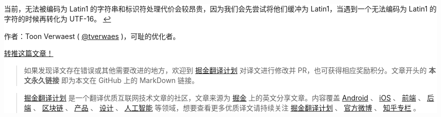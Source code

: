当前，无法被编码为 Latin1 的字符串和标识符处理代价会较昂贵，因为我们会先尝试将他们缓冲为 Latin1，当遇到一个无法编码为 Latin1 的字符的时候再转化为 UTF-16。 [↩︎]( #fnref2 )

作者：Toon Verwaest ( [@tverwaes]( https://link.juejin.im?target=https%3A%2F%2Ftwitter.com%2Ftverwaes ) )，可耻的优化者。

[转推这篇文章！]( https://link.juejin.im?target=https%3A%2F%2Ftwitter.com%2Fv8js%2Fstatus%2F1110205101652787200 )

> 
> 
> 
> 如果发现译文存在错误或其他需要改进的地方，欢迎到 [掘金翻译计划](
> https://link.juejin.im?target=https%3A%2F%2Fgithub.com%2Fxitu%2Fgold-miner
> ) 对译文进行修改并 PR，也可获得相应奖励积分。文章开头的 **本文永久链接** 即为本文在 GitHub 上的 MarkDown 链接。
> 
> 

> 
> 
> 
> [掘金翻译计划](
> https://link.juejin.im?target=https%3A%2F%2Fgithub.com%2Fxitu%2Fgold-miner
> ) 是一个翻译优质互联网技术文章的社区，文章来源为 [掘金]( https://juejin.im ) 上的英文分享文章。内容覆盖 [Android](
> https://link.juejin.im?target=https%3A%2F%2Fgithub.com%2Fxitu%2Fgold-miner%23android
> ) 、 [iOS](
> https://link.juejin.im?target=https%3A%2F%2Fgithub.com%2Fxitu%2Fgold-miner%23ios
> ) 、 [前端](
> https://link.juejin.im?target=https%3A%2F%2Fgithub.com%2Fxitu%2Fgold-miner%23%25E5%2589%258D%25E7%25AB%25AF
> ) 、 [后端](
> https://link.juejin.im?target=https%3A%2F%2Fgithub.com%2Fxitu%2Fgold-miner%23%25E5%2590%258E%25E7%25AB%25AF
> ) 、 [区块链](
> https://link.juejin.im?target=https%3A%2F%2Fgithub.com%2Fxitu%2Fgold-miner%23%25E5%258C%25BA%25E5%259D%2597%25E9%2593%25BE
> ) 、 [产品](
> https://link.juejin.im?target=https%3A%2F%2Fgithub.com%2Fxitu%2Fgold-miner%23%25E4%25BA%25A7%25E5%2593%2581
> ) 、 [设计](
> https://link.juejin.im?target=https%3A%2F%2Fgithub.com%2Fxitu%2Fgold-miner%23%25E8%25AE%25BE%25E8%25AE%25A1
> ) 、 [人工智能](
> https://link.juejin.im?target=https%3A%2F%2Fgithub.com%2Fxitu%2Fgold-miner%23%25E4%25BA%25BA%25E5%25B7%25A5%25E6%2599%25BA%25E8%2583%25BD
> ) 等领域，想要查看更多优质译文请持续关注 [掘金翻译计划](
> https://link.juejin.im?target=https%3A%2F%2Fgithub.com%2Fxitu%2Fgold-miner
> ) 、 [官方微博](
> https://link.juejin.im?target=http%3A%2F%2Fweibo.com%2Fjuejinfanyi ) 、 [知乎专栏](
> https://link.juejin.im?target=https%3A%2F%2Fzhuanlan.zhihu.com%2Fjuejinfanyi
> ) 。
> 
>